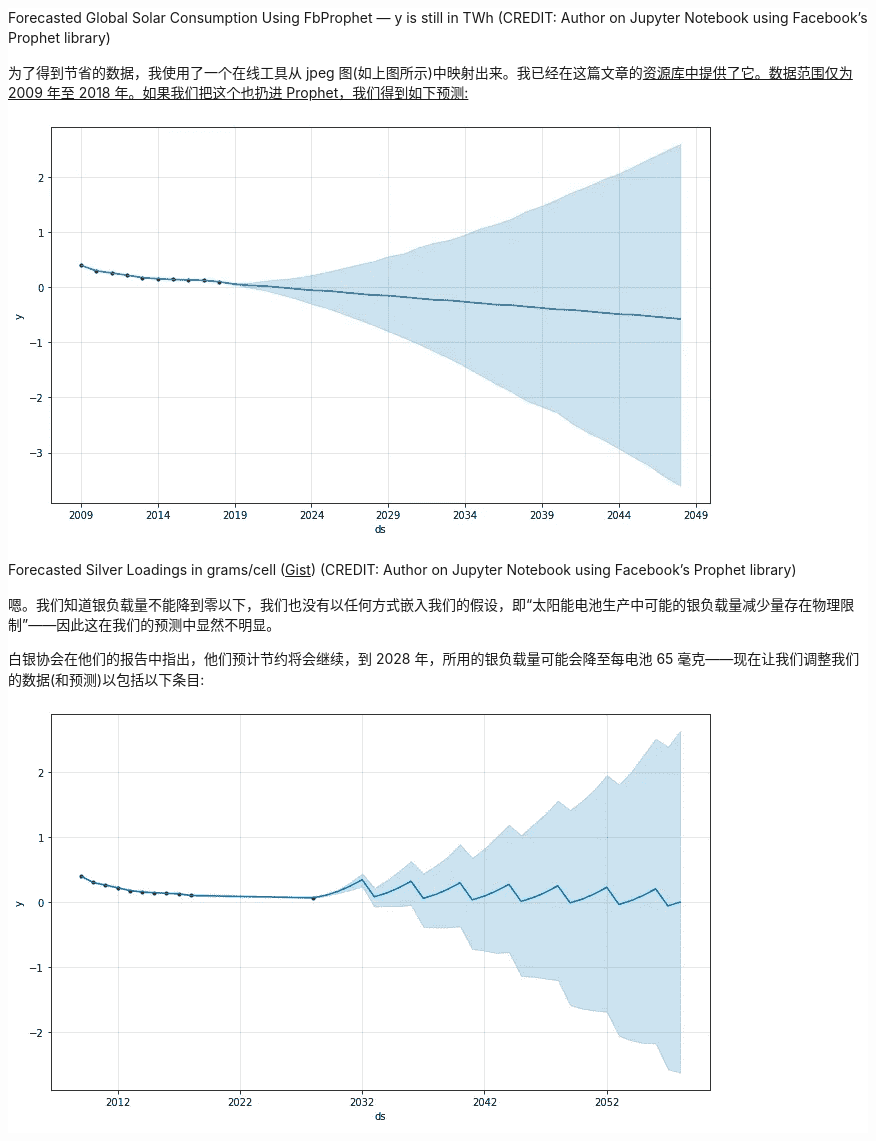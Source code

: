 Forecasted Global Solar Consumption Using FbProphet — y is still in TWh (CREDIT: Author on Jupyter Notebook using Facebook’s Prophet library)

为了得到节省的数据，我使用了一个在线工具从 jpeg 图(如上图所示)中映射出来。我已经在这篇文章的[资源库中提供了它。数据范围仅为 2009 年至 2018 年。如果我们把这个也扔进 Prophet，我们得到如下预测:](https://github.com/peter-stuart-turner/silver-blog-post-medium)

![](img/036e34fdefb1c57d48a07a75cd6650b4.png)

Forecasted Silver Loadings in grams/cell ([Gist](https://gist.github.com/peter-stuart-turner/af01d1bad7610f3215272d27e52d50e2)) (CREDIT: Author on Jupyter Notebook using Facebook’s Prophet library)

嗯。我们知道银负载量不能降到零以下，我们也没有以任何方式嵌入我们的假设，即“太阳能电池生产中可能的银负载量减少量存在物理限制”——因此这在我们的预测中显然不明显。

白银协会在他们的报告中指出，他们预计节约将会继续，到 2028 年，所用的银负载量可能会降至每电池 65 毫克——现在让我们调整我们的数据(和预测)以包括以下条目:

![](img/3bbdfdd10c758d3797d44366545b2fd8.png)
